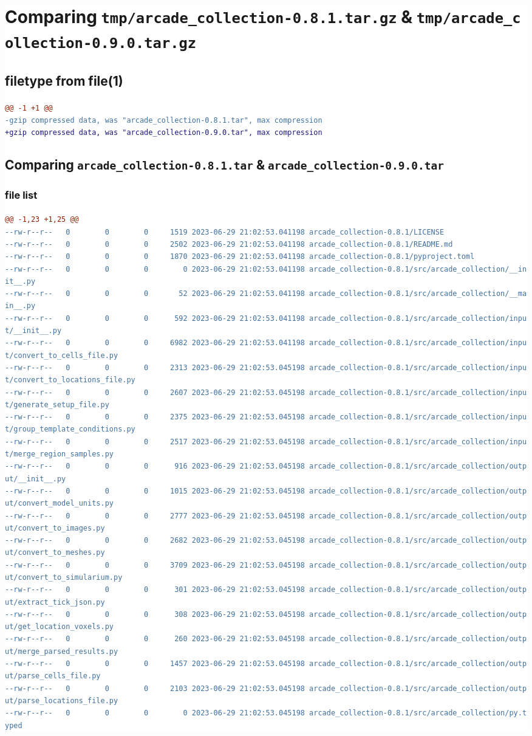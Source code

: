 # Comparing `tmp/arcade_collection-0.8.1.tar.gz` & `tmp/arcade_collection-0.9.0.tar.gz`

## filetype from file(1)

```diff
@@ -1 +1 @@
-gzip compressed data, was "arcade_collection-0.8.1.tar", max compression
+gzip compressed data, was "arcade_collection-0.9.0.tar", max compression
```

## Comparing `arcade_collection-0.8.1.tar` & `arcade_collection-0.9.0.tar`

### file list

```diff
@@ -1,23 +1,25 @@
--rw-r--r--   0        0        0     1519 2023-06-29 21:02:53.041198 arcade_collection-0.8.1/LICENSE
--rw-r--r--   0        0        0     2502 2023-06-29 21:02:53.041198 arcade_collection-0.8.1/README.md
--rw-r--r--   0        0        0     1870 2023-06-29 21:02:53.041198 arcade_collection-0.8.1/pyproject.toml
--rw-r--r--   0        0        0        0 2023-06-29 21:02:53.041198 arcade_collection-0.8.1/src/arcade_collection/__init__.py
--rw-r--r--   0        0        0       52 2023-06-29 21:02:53.041198 arcade_collection-0.8.1/src/arcade_collection/__main__.py
--rw-r--r--   0        0        0      592 2023-06-29 21:02:53.041198 arcade_collection-0.8.1/src/arcade_collection/input/__init__.py
--rw-r--r--   0        0        0     6982 2023-06-29 21:02:53.041198 arcade_collection-0.8.1/src/arcade_collection/input/convert_to_cells_file.py
--rw-r--r--   0        0        0     2313 2023-06-29 21:02:53.045198 arcade_collection-0.8.1/src/arcade_collection/input/convert_to_locations_file.py
--rw-r--r--   0        0        0     2607 2023-06-29 21:02:53.045198 arcade_collection-0.8.1/src/arcade_collection/input/generate_setup_file.py
--rw-r--r--   0        0        0     2375 2023-06-29 21:02:53.045198 arcade_collection-0.8.1/src/arcade_collection/input/group_template_conditions.py
--rw-r--r--   0        0        0     2517 2023-06-29 21:02:53.045198 arcade_collection-0.8.1/src/arcade_collection/input/merge_region_samples.py
--rw-r--r--   0        0        0      916 2023-06-29 21:02:53.045198 arcade_collection-0.8.1/src/arcade_collection/output/__init__.py
--rw-r--r--   0        0        0     1015 2023-06-29 21:02:53.045198 arcade_collection-0.8.1/src/arcade_collection/output/convert_model_units.py
--rw-r--r--   0        0        0     2777 2023-06-29 21:02:53.045198 arcade_collection-0.8.1/src/arcade_collection/output/convert_to_images.py
--rw-r--r--   0        0        0     2682 2023-06-29 21:02:53.045198 arcade_collection-0.8.1/src/arcade_collection/output/convert_to_meshes.py
--rw-r--r--   0        0        0     3709 2023-06-29 21:02:53.045198 arcade_collection-0.8.1/src/arcade_collection/output/convert_to_simularium.py
--rw-r--r--   0        0        0      301 2023-06-29 21:02:53.045198 arcade_collection-0.8.1/src/arcade_collection/output/extract_tick_json.py
--rw-r--r--   0        0        0      308 2023-06-29 21:02:53.045198 arcade_collection-0.8.1/src/arcade_collection/output/get_location_voxels.py
--rw-r--r--   0        0        0      260 2023-06-29 21:02:53.045198 arcade_collection-0.8.1/src/arcade_collection/output/merge_parsed_results.py
--rw-r--r--   0        0        0     1457 2023-06-29 21:02:53.045198 arcade_collection-0.8.1/src/arcade_collection/output/parse_cells_file.py
--rw-r--r--   0        0        0     2103 2023-06-29 21:02:53.045198 arcade_collection-0.8.1/src/arcade_collection/output/parse_locations_file.py
--rw-r--r--   0        0        0        0 2023-06-29 21:02:53.045198 arcade_collection-0.8.1/src/arcade_collection/py.typed
```